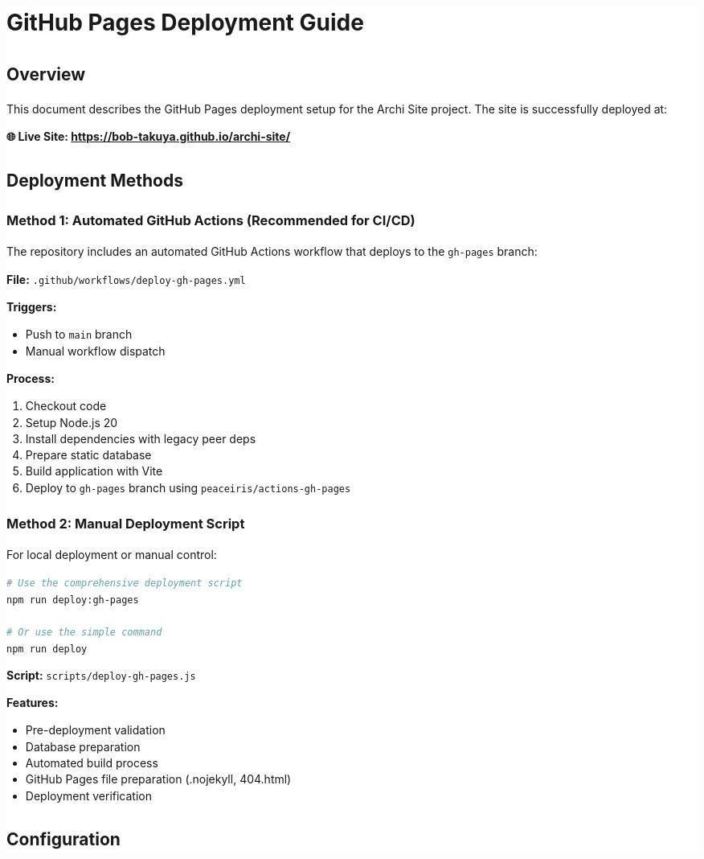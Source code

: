 # GitHub Pages Deployment Guide

## Overview

This document describes the GitHub Pages deployment setup for the Archi Site project. The site is successfully deployed at:

**🌐 Live Site: https://bob-takuya.github.io/archi-site/**

## Deployment Methods

### Method 1: Automated GitHub Actions (Recommended for CI/CD)

The repository includes an automated GitHub Actions workflow that deploys to the `gh-pages` branch:

**File:** `.github/workflows/deploy-gh-pages.yml`

**Triggers:**
- Push to `main` branch
- Manual workflow dispatch

**Process:**
1. Checkout code
2. Setup Node.js 20
3. Install dependencies with legacy peer deps
4. Prepare static database
5. Build application with Vite
6. Deploy to `gh-pages` branch using `peaceiris/actions-gh-pages`

### Method 2: Manual Deployment Script

For local deployment or manual control:

```bash
# Use the comprehensive deployment script
npm run deploy:gh-pages

# Or use the simple command
npm run deploy
```

**Script:** `scripts/deploy-gh-pages.js`

**Features:**
- Pre-deployment validation
- Database preparation
- Automated build process
- GitHub Pages file preparation (.nojekyll, 404.html)
- Deployment verification

## Configuration
